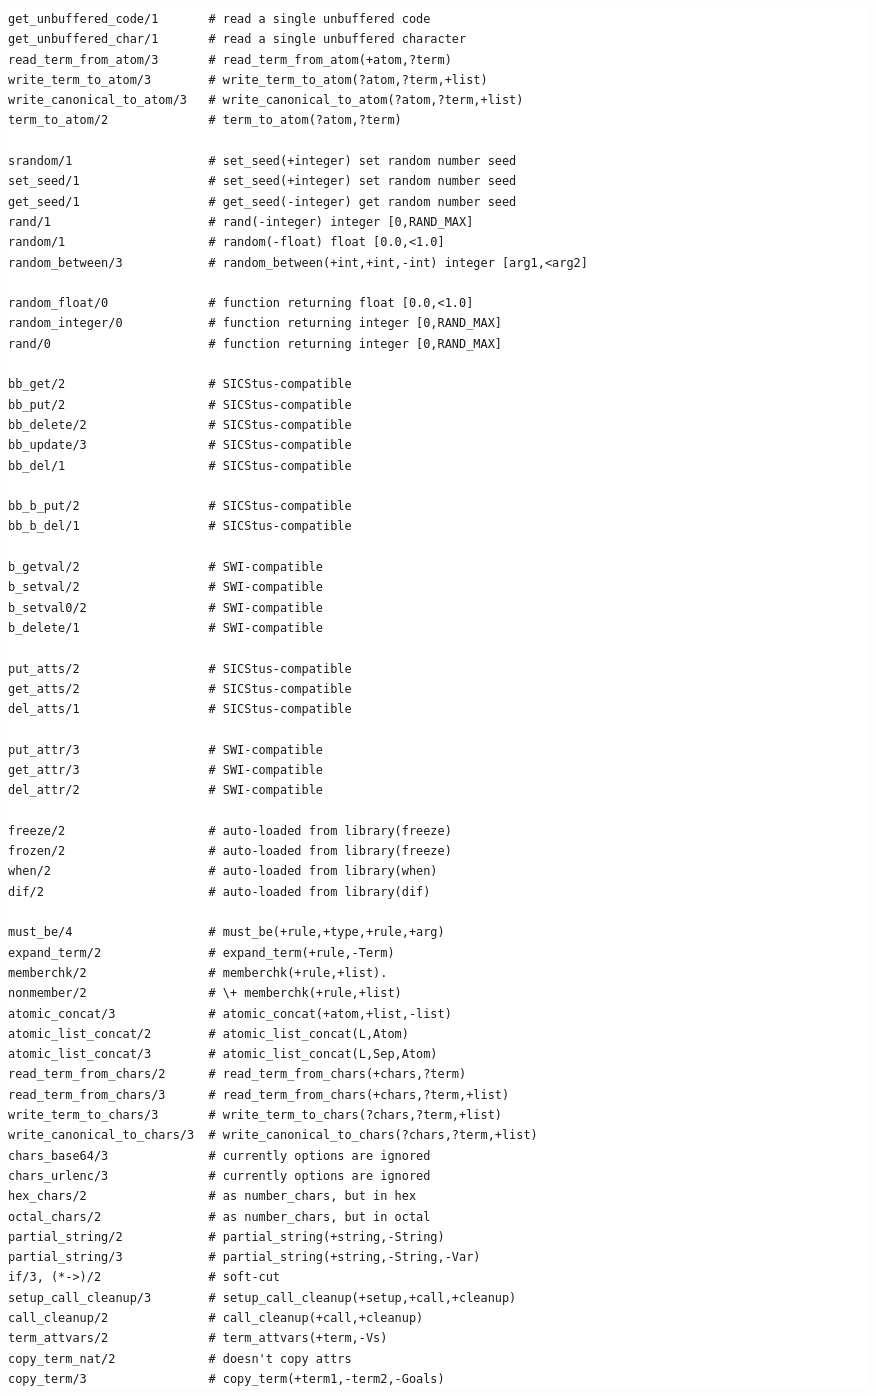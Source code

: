 	get_unbuffered_code/1		# read a single unbuffered code
	get_unbuffered_char/1		# read a single unbuffered character
	read_term_from_atom/3       # read_term_from_atom(+atom,?term)
	write_term_to_atom/3        # write_term_to_atom(?atom,?term,+list)
	write_canonical_to_atom/3   # write_canonical_to_atom(?atom,?term,+list)
	term_to_atom/2              # term_to_atom(?atom,?term)

	srandom/1                   # set_seed(+integer) set random number seed
	set_seed/1                  # set_seed(+integer) set random number seed
	get_seed/1                  # get_seed(-integer) get random number seed
	rand/1                      # rand(-integer) integer [0,RAND_MAX]
	random/1                    # random(-float) float [0.0,<1.0]
	random_between/3            # random_between(+int,+int,-int) integer [arg1,<arg2]

	random_float/0              # function returning float [0.0,<1.0]
	random_integer/0            # function returning integer [0,RAND_MAX]
	rand/0                      # function returning integer [0,RAND_MAX]

	bb_get/2                    # SICStus-compatible
	bb_put/2                    # SICStus-compatible
	bb_delete/2                 # SICStus-compatible
	bb_update/3                 # SICStus-compatible
	bb_del/1                    # SICStus-compatible

	bb_b_put/2                  # SICStus-compatible
	bb_b_del/1                  # SICStus-compatible

	b_getval/2                  # SWI-compatible
	b_setval/2                  # SWI-compatible
	b_setval0/2                 # SWI-compatible
	b_delete/1                  # SWI-compatible

	put_atts/2                  # SICStus-compatible
	get_atts/2                  # SICStus-compatible
	del_atts/1                  # SICStus-compatible

	put_attr/3                  # SWI-compatible
	get_attr/3                  # SWI-compatible
	del_attr/2                  # SWI-compatible

	freeze/2                    # auto-loaded from library(freeze)
	frozen/2                    # auto-loaded from library(freeze)
	when/2						# auto-loaded from library(when)
	dif/2						# auto-loaded from library(dif)

	must_be/4                   # must_be(+rule,+type,+rule,+arg)
	expand_term/2               # expand_term(+rule,-Term)
	memberchk/2                 # memberchk(+rule,+list).
	nonmember/2                 # \+ memberchk(+rule,+list)
	atomic_concat/3             # atomic_concat(+atom,+list,-list)
	atomic_list_concat/2	    # atomic_list_concat(L,Atom)
	atomic_list_concat/3	    # atomic_list_concat(L,Sep,Atom)
	read_term_from_chars/2	    # read_term_from_chars(+chars,?term)
	read_term_from_chars/3	    # read_term_from_chars(+chars,?term,+list)
	write_term_to_chars/3	    # write_term_to_chars(?chars,?term,+list)
	write_canonical_to_chars/3  # write_canonical_to_chars(?chars,?term,+list)
	chars_base64/3              # currently options are ignored
	chars_urlenc/3              # currently options are ignored
	hex_chars/2                 # as number_chars, but in hex
	octal_chars/2               # as number_chars, but in octal
	partial_string/2            # partial_string(+string,-String)
	partial_string/3            # partial_string(+string,-String,-Var)
	if/3, (*->)/2               # soft-cut
	setup_call_cleanup/3        # setup_call_cleanup(+setup,+call,+cleanup)
	call_cleanup/2              # call_cleanup(+call,+cleanup)
	term_attvars/2              # term_attvars(+term,-Vs)
	copy_term_nat/2             # doesn't copy attrs
	copy_term/3                 # copy_term(+term1,-term2,-Goals)